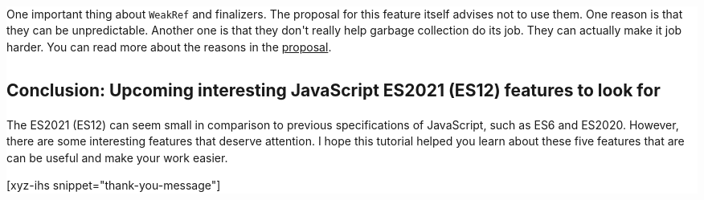 One important thing about `WeakRef` and finalizers. The proposal for this feature itself advises not to use them. One reason is that they can be unpredictable. Another one is that they don't really help garbage collection do its job. They can actually make it job harder. You can read more about the reasons in the [proposal].

## Conclusion: Upcoming interesting JavaScript ES2021 (ES12) features to look for

The ES2021 (ES12) can seem small in comparison to previous specifications of JavaScript, such as ES6 and ES2020. However, there are some interesting features that deserve attention. I hope this tutorial helped you learn about these five features that are can be useful and make your work easier.

[xyz-ihs snippet="thank-you-message"]


[Ecma TC39 GitHub repository]: https://github.com/tc39/proposals
[strings]: https://blog.alexdevero.com/javascript-basics-data-types-pt1/#strings
[replace() method]: https://developer.mozilla.org/en-US/docs/Web/JavaScript/Reference/Global_Objects/String/replace
[regular expression]: https://blog.alexdevero.com/regular-expressions-javascript/
[official repository]: https://github.com/tc39/proposal-string-replaceall
[if...else statements]: https://blog.alexdevero.com/javascript-if-else-statement/
[ternary operators]: https://blog.alexdevero.com/javascript-if-else-statement/#ternary-operator
[assignment operators]: https://developer.mozilla.org/en-US/docs/Web/JavaScript/Reference/Operators#assignment_operators
[nullish coalescing]: https://blog.alexdevero.com/nullish-coalescing-operator/
[JavaScript promises]: https://blog.alexdevero.com/javascript-promises/
[garage collection]: https://blog.alexdevero.com/garbage-collection-in-javascript/
[proposal]: https://github.com/tc39/proposal-weakrefs#a-note-of-caution






